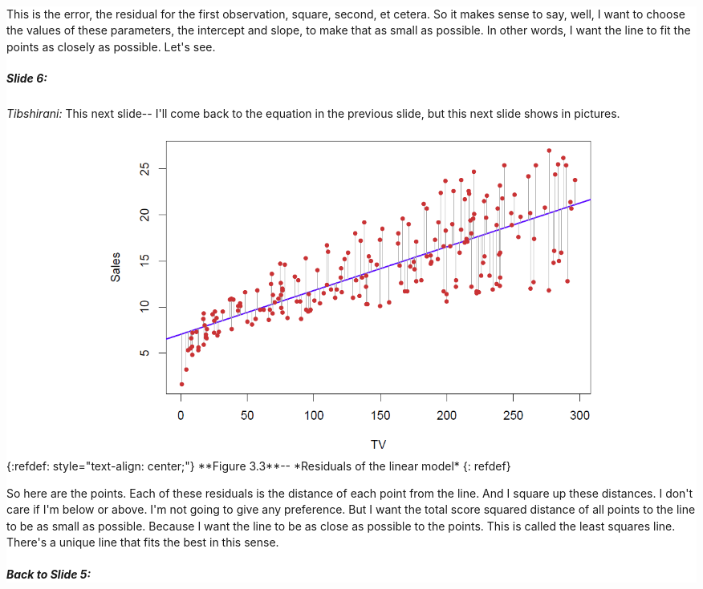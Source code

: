 This is the error, the residual for the first observation, square, second, et cetera. So it makes sense to say, well, I want to choose the values of these parameters, the intercept and slope, to make that as small as possible. In other words, I want the line to fit the points as closely as possible. Let's see. 

##### Slide 6: 

*Tibshirani:* This next slide-- I'll come back to the equation in the previous slide, but this next slide shows in pictures. 

<center>
<img src="Images/3.3.PNG" alt="Advertising Residuals" style="max-height:400px">
</center>
{:refdef: style="text-align: center;"}
**Figure 3.3**-- *Residuals of the linear model*
{: refdef}

So here are the points. Each of these residuals is the distance of each point from the line. And I square up these distances. I don't care if I'm below or above. I'm not going to give any preference. But I want the total score squared distance of all points to the line to be as small as possible. Because I want the line to be as close as possible to the points. This is called the least squares line. There's a unique line that fits the best in this sense. 

##### Back to Slide 5: 
